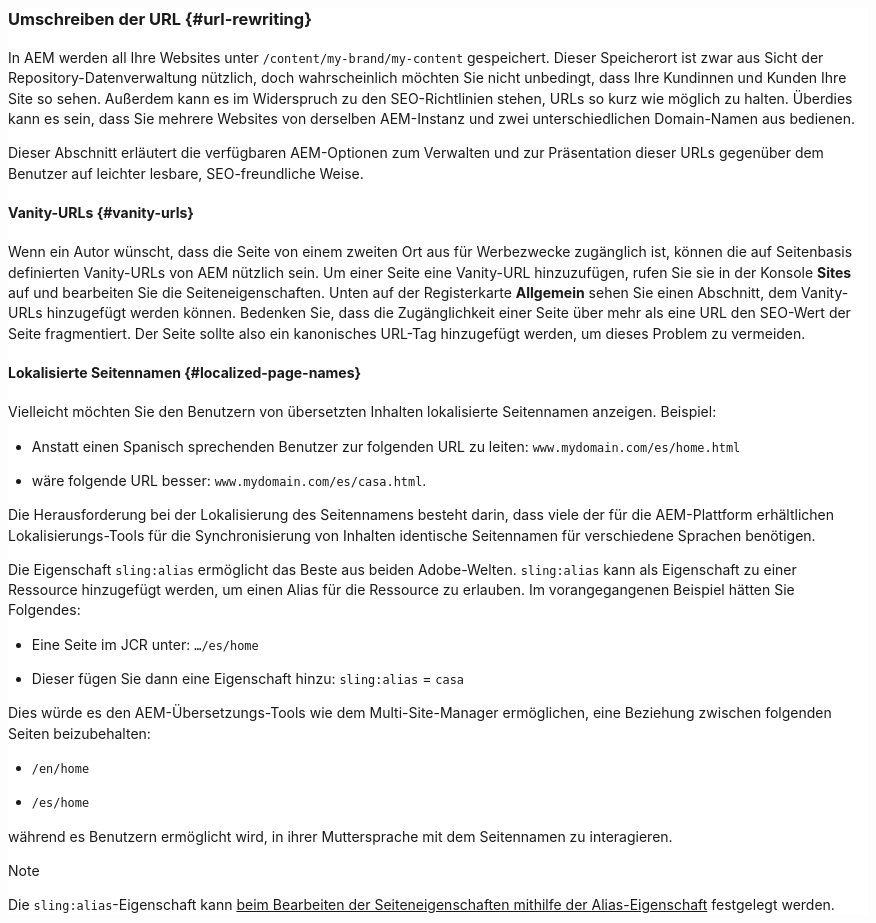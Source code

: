 ### Umschreiben der URL {#url-rewriting}

In AEM werden all Ihre Websites unter `/content/my-brand/my-content` gespeichert. Dieser Speicherort ist zwar aus Sicht der Repository-Datenverwaltung nützlich, doch wahrscheinlich möchten Sie nicht unbedingt, dass Ihre Kundinnen und Kunden Ihre Site so sehen. Außerdem kann es im Widerspruch zu den SEO-Richtlinien stehen, URLs so kurz wie möglich zu halten. Überdies kann es sein, dass Sie mehrere Websites von derselben AEM-Instanz und zwei unterschiedlichen Domain-Namen aus bedienen.

Dieser Abschnitt erläutert die verfügbaren AEM-Optionen zum Verwalten und zur Präsentation dieser URLs gegenüber dem Benutzer auf leichter lesbare, SEO-freundliche Weise.

#### Vanity-URLs {#vanity-urls}

Wenn ein Autor wünscht, dass die Seite von einem zweiten Ort aus für Werbezwecke zugänglich ist, können die auf Seitenbasis definierten Vanity-URLs von AEM nützlich sein. Um einer Seite eine Vanity-URL hinzuzufügen, rufen Sie sie in der Konsole **Sites** auf und bearbeiten Sie die Seiteneigenschaften. Unten auf der Registerkarte **Allgemein** sehen Sie einen Abschnitt, dem Vanity-URLs hinzugefügt werden können. Bedenken Sie, dass die Zugänglichkeit einer Seite über mehr als eine URL den SEO-Wert der Seite fragmentiert. Der Seite sollte also ein kanonisches URL-Tag hinzugefügt werden, um dieses Problem zu vermeiden.

#### Lokalisierte Seitennamen {#localized-page-names}

Vielleicht möchten Sie den Benutzern von übersetzten Inhalten lokalisierte Seitennamen anzeigen. Beispiel:

* Anstatt einen Spanisch sprechenden Benutzer zur folgenden URL zu leiten:
   `www.mydomain.com/es/home.html`

* wäre folgende URL besser:
   `www.mydomain.com/es/casa.html`.

Die Herausforderung bei der Lokalisierung des Seitennamens besteht darin, dass viele der für die AEM-Plattform erhältlichen Lokalisierungs-Tools für die Synchronisierung von Inhalten identische Seitennamen für verschiedene Sprachen benötigen.

Die Eigenschaft `sling:alias` ermöglicht das Beste aus beiden Adobe-Welten. `sling:alias` kann als Eigenschaft zu einer Ressource hinzugefügt werden, um einen Alias für die Ressource zu erlauben. Im vorangegangenen Beispiel hätten Sie Folgendes:

* Eine Seite im JCR unter:
   `…/es/home`

* Dieser fügen Sie dann eine Eigenschaft hinzu:
   `sling:alias` = `casa`

Dies würde es den AEM-Übersetzungs-Tools wie dem Multi-Site-Manager ermöglichen, eine Beziehung zwischen folgenden Seiten beizubehalten:

* `/en/home`

* `/es/home`

während es Benutzern ermöglicht wird, in ihrer Muttersprache mit dem Seitennamen zu interagieren.

>[!NOTE]
>
>Die `sling:alias`-Eigenschaft kann [beim Bearbeiten der Seiteneigenschaften mithilfe der Alias-Eigenschaft](/help/sites-authoring/editing-page-properties.md#advanced) festgelegt werden.
